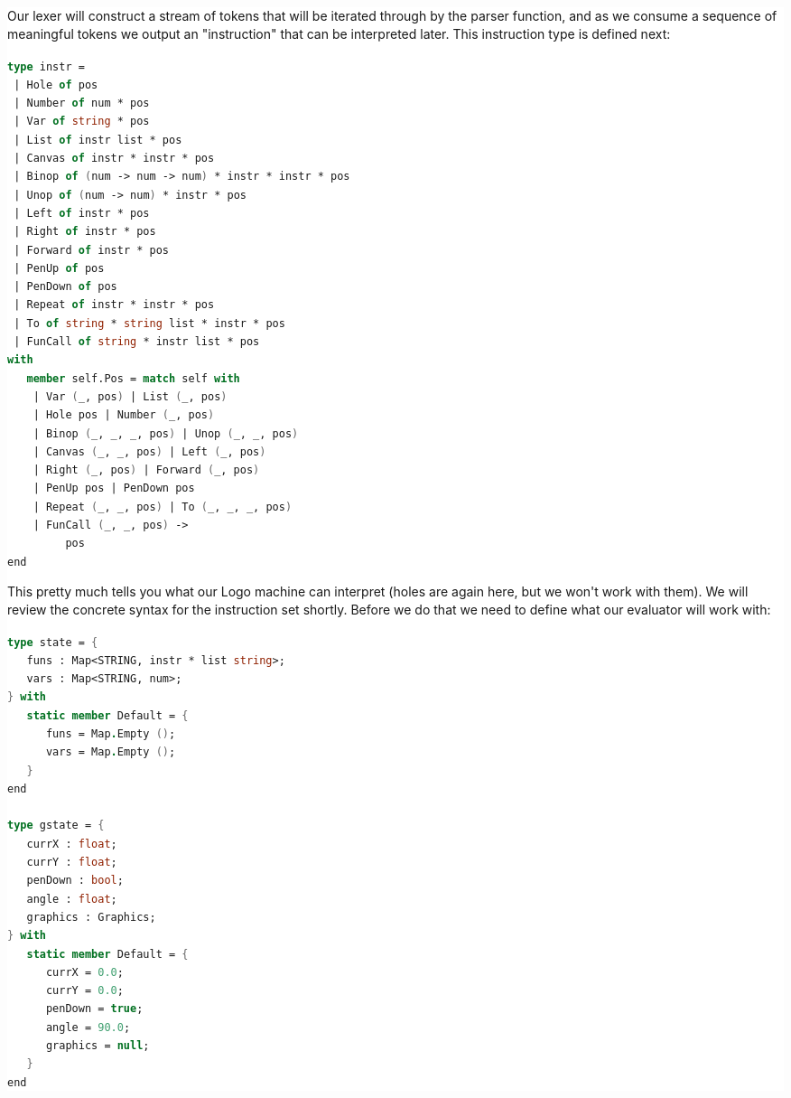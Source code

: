 Our lexer will construct a stream of tokens that will be iterated through by the parser function, and as we consume a sequence of meaningful tokens we output an "instruction" that can be interpreted later. This instruction type is defined next:

```fsharp
type instr =
 | Hole of pos
 | Number of num * pos
 | Var of string * pos
 | List of instr list * pos
 | Canvas of instr * instr * pos
 | Binop of (num -> num -> num) * instr * instr * pos
 | Unop of (num -> num) * instr * pos
 | Left of instr * pos
 | Right of instr * pos
 | Forward of instr * pos
 | PenUp of pos
 | PenDown of pos
 | Repeat of instr * instr * pos
 | To of string * string list * instr * pos
 | FunCall of string * instr list * pos
with
   member self.Pos = match self with
    | Var (_, pos) | List (_, pos)
    | Hole pos | Number (_, pos)
    | Binop (_, _, _, pos) | Unop (_, _, pos)
    | Canvas (_, _, pos) | Left (_, pos)
    | Right (_, pos) | Forward (_, pos)
    | PenUp pos | PenDown pos
    | Repeat (_, _, pos) | To (_, _, _, pos)
    | FunCall (_, _, pos) ->
         pos
end
```

This pretty much tells you what our Logo machine can interpret (holes are again here, but we won't work with them). We will review the concrete syntax for the instruction set shortly. Before we do that we need to define what our evaluator will work with:

```fsharp
type state = {
   funs : Map<STRING, instr * list string>;
   vars : Map<STRING, num>;
} with
   static member Default = {
      funs = Map.Empty ();
      vars = Map.Empty ();
   }
end

type gstate = {
   currX : float;
   currY : float;
   penDown : bool;
   angle : float;
   graphics : Graphics;
} with
   static member Default = {
      currX = 0.0;
      currY = 0.0;
      penDown = true;
      angle = 90.0;
      graphics = null;
   }
end
```